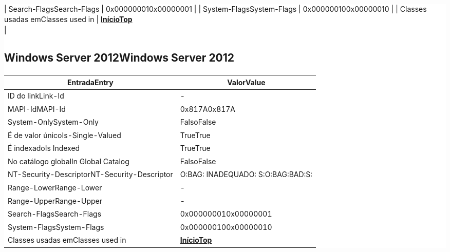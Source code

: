 | <span data-ttu-id="fefc6-269">Search-Flags</span><span class="sxs-lookup"><span data-stu-id="fefc6-269">Search-Flags</span></span>           | <span data-ttu-id="fefc6-270">0x00000001</span><span class="sxs-lookup"><span data-stu-id="fefc6-270">0x00000001</span></span>                      |
| <span data-ttu-id="fefc6-271">System-Flags</span><span class="sxs-lookup"><span data-stu-id="fefc6-271">System-Flags</span></span>           | <span data-ttu-id="fefc6-272">0x00000010</span><span class="sxs-lookup"><span data-stu-id="fefc6-272">0x00000010</span></span>                      |
| <span data-ttu-id="fefc6-273">Classes usadas em</span><span class="sxs-lookup"><span data-stu-id="fefc6-273">Classes used in</span></span>        | [<span data-ttu-id="fefc6-274">**Início**</span><span class="sxs-lookup"><span data-stu-id="fefc6-274">**Top**</span></span>](c-top.md)<br/> |



## <a name="windows-server-2012"></a><span data-ttu-id="fefc6-275">Windows Server 2012</span><span class="sxs-lookup"><span data-stu-id="fefc6-275">Windows Server 2012</span></span>



| <span data-ttu-id="fefc6-276">Entrada</span><span class="sxs-lookup"><span data-stu-id="fefc6-276">Entry</span></span> | <span data-ttu-id="fefc6-277">Valor</span><span class="sxs-lookup"><span data-stu-id="fefc6-277">Value</span></span> |
|------------------------|---------------------------------|
| <span data-ttu-id="fefc6-278">ID do link</span><span class="sxs-lookup"><span data-stu-id="fefc6-278">Link-Id</span></span>                | \-                              |
| <span data-ttu-id="fefc6-279">MAPI-Id</span><span class="sxs-lookup"><span data-stu-id="fefc6-279">MAPI-Id</span></span>                | <span data-ttu-id="fefc6-280">0x817A</span><span class="sxs-lookup"><span data-stu-id="fefc6-280">0x817A</span></span>                          |
| <span data-ttu-id="fefc6-281">System-Only</span><span class="sxs-lookup"><span data-stu-id="fefc6-281">System-Only</span></span>            | <span data-ttu-id="fefc6-282">Falso</span><span class="sxs-lookup"><span data-stu-id="fefc6-282">False</span></span>                           |
| <span data-ttu-id="fefc6-283">É de valor único</span><span class="sxs-lookup"><span data-stu-id="fefc6-283">Is-Single-Valued</span></span>       | <span data-ttu-id="fefc6-284">True</span><span class="sxs-lookup"><span data-stu-id="fefc6-284">True</span></span>                            |
| <span data-ttu-id="fefc6-285">É indexado</span><span class="sxs-lookup"><span data-stu-id="fefc6-285">Is Indexed</span></span>             | <span data-ttu-id="fefc6-286">True</span><span class="sxs-lookup"><span data-stu-id="fefc6-286">True</span></span>                            |
| <span data-ttu-id="fefc6-287">No catálogo global</span><span class="sxs-lookup"><span data-stu-id="fefc6-287">In Global Catalog</span></span>      | <span data-ttu-id="fefc6-288">Falso</span><span class="sxs-lookup"><span data-stu-id="fefc6-288">False</span></span>                           |
| <span data-ttu-id="fefc6-289">NT-Security-Descriptor</span><span class="sxs-lookup"><span data-stu-id="fefc6-289">NT-Security-Descriptor</span></span> | <span data-ttu-id="fefc6-290">O:BAG: INADEQUADO: S:</span><span class="sxs-lookup"><span data-stu-id="fefc6-290">O:BAG:BAD:S:</span></span>                    |
| <span data-ttu-id="fefc6-291">Range-Lower</span><span class="sxs-lookup"><span data-stu-id="fefc6-291">Range-Lower</span></span>            | \-                              |
| <span data-ttu-id="fefc6-292">Range-Upper</span><span class="sxs-lookup"><span data-stu-id="fefc6-292">Range-Upper</span></span>            | \-                              |
| <span data-ttu-id="fefc6-293">Search-Flags</span><span class="sxs-lookup"><span data-stu-id="fefc6-293">Search-Flags</span></span>           | <span data-ttu-id="fefc6-294">0x00000001</span><span class="sxs-lookup"><span data-stu-id="fefc6-294">0x00000001</span></span>                      |
| <span data-ttu-id="fefc6-295">System-Flags</span><span class="sxs-lookup"><span data-stu-id="fefc6-295">System-Flags</span></span>           | <span data-ttu-id="fefc6-296">0x00000010</span><span class="sxs-lookup"><span data-stu-id="fefc6-296">0x00000010</span></span>                      |
| <span data-ttu-id="fefc6-297">Classes usadas em</span><span class="sxs-lookup"><span data-stu-id="fefc6-297">Classes used in</span></span>        | [<span data-ttu-id="fefc6-298">**Início**</span><span class="sxs-lookup"><span data-stu-id="fefc6-298">**Top**</span></span>](c-top.md)<br/> |



 

 





